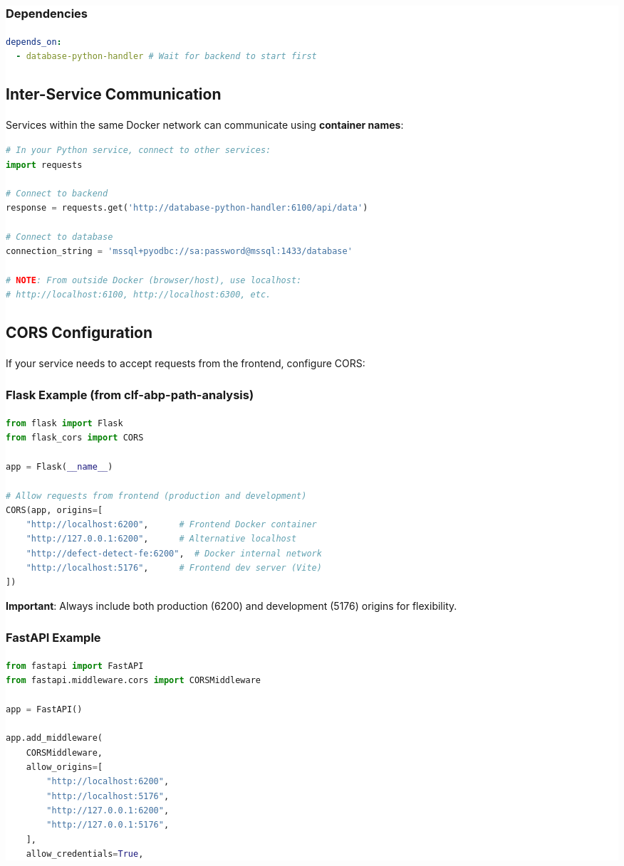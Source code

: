 ### Dependencies

```yaml
depends_on:
  - database-python-handler # Wait for backend to start first
```

## Inter-Service Communication

Services within the same Docker network can communicate using **container names**:

```python
# In your Python service, connect to other services:
import requests

# Connect to backend
response = requests.get('http://database-python-handler:6100/api/data')

# Connect to database
connection_string = 'mssql+pyodbc://sa:password@mssql:1433/database'

# NOTE: From outside Docker (browser/host), use localhost:
# http://localhost:6100, http://localhost:6300, etc.
```

## CORS Configuration

If your service needs to accept requests from the frontend, configure CORS:

### Flask Example (from clf-abp-path-analysis)

```python
from flask import Flask
from flask_cors import CORS

app = Flask(__name__)

# Allow requests from frontend (production and development)
CORS(app, origins=[
    "http://localhost:6200",      # Frontend Docker container
    "http://127.0.0.1:6200",      # Alternative localhost
    "http://defect-detect-fe:6200",  # Docker internal network
    "http://localhost:5176",      # Frontend dev server (Vite)
])
```

**Important**: Always include both production (6200) and development (5176) origins for flexibility.

### FastAPI Example

```python
from fastapi import FastAPI
from fastapi.middleware.cors import CORSMiddleware

app = FastAPI()

app.add_middleware(
    CORSMiddleware,
    allow_origins=[
        "http://localhost:6200",
        "http://localhost:5176",
        "http://127.0.0.1:6200",
        "http://127.0.0.1:5176",
    ],
    allow_credentials=True,
```